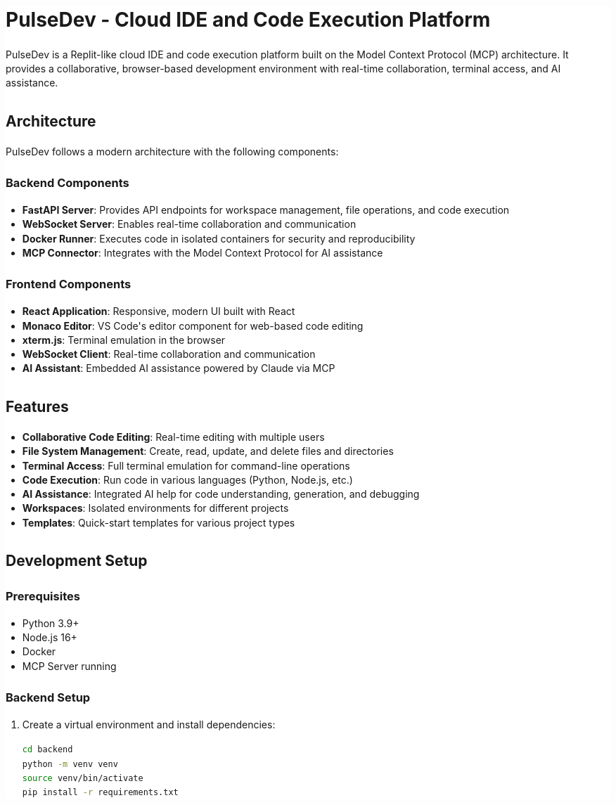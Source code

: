 # PulseDev - Cloud IDE and Code Execution Platform

PulseDev is a Replit-like cloud IDE and code execution platform built on the Model Context Protocol (MCP) architecture. It provides a collaborative, browser-based development environment with real-time collaboration, terminal access, and AI assistance.

## Architecture

PulseDev follows a modern architecture with the following components:

### Backend Components
- **FastAPI Server**: Provides API endpoints for workspace management, file operations, and code execution
- **WebSocket Server**: Enables real-time collaboration and communication
- **Docker Runner**: Executes code in isolated containers for security and reproducibility
- **MCP Connector**: Integrates with the Model Context Protocol for AI assistance

### Frontend Components
- **React Application**: Responsive, modern UI built with React
- **Monaco Editor**: VS Code's editor component for web-based code editing
- **xterm.js**: Terminal emulation in the browser
- **WebSocket Client**: Real-time collaboration and communication
- **AI Assistant**: Embedded AI assistance powered by Claude via MCP

## Features

- **Collaborative Code Editing**: Real-time editing with multiple users
- **File System Management**: Create, read, update, and delete files and directories
- **Terminal Access**: Full terminal emulation for command-line operations
- **Code Execution**: Run code in various languages (Python, Node.js, etc.)
- **AI Assistance**: Integrated AI help for code understanding, generation, and debugging
- **Workspaces**: Isolated environments for different projects
- **Templates**: Quick-start templates for various project types

## Development Setup

### Prerequisites
- Python 3.9+
- Node.js 16+
- Docker
- MCP Server running

### Backend Setup
1. Create a virtual environment and install dependencies:
   ```bash
   cd backend
   python -m venv venv
   source venv/bin/activate
   pip install -r requirements.txt
   ```
